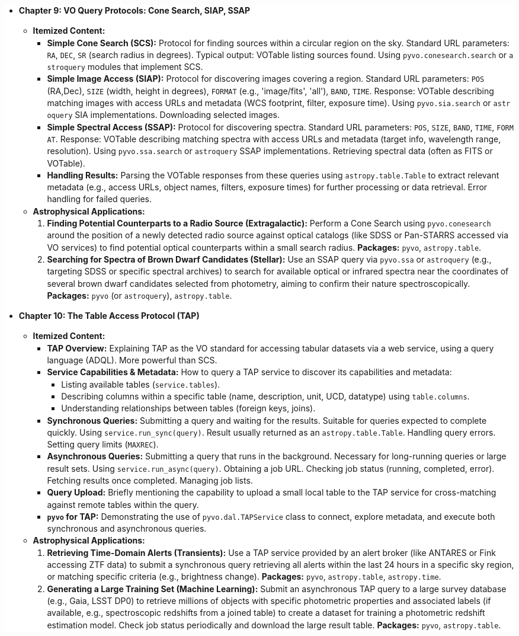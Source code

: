 *   **Chapter 9: VO Query Protocols: Cone Search, SIAP, SSAP**
    *   **Itemized Content:**
        *   **Simple Cone Search (SCS):** Protocol for finding sources within a circular region on the sky. Standard URL parameters: `RA`, `DEC`, `SR` (search radius in degrees). Typical output: VOTable listing sources found. Using `pyvo.conesearch.search` or `astroquery` modules that implement SCS.
        *   **Simple Image Access (SIAP):** Protocol for discovering images covering a region. Standard URL parameters: `POS` (RA,Dec), `SIZE` (width, height in degrees), `FORMAT` (e.g., 'image/fits', 'all'), `BAND`, `TIME`. Response: VOTable describing matching images with access URLs and metadata (WCS footprint, filter, exposure time). Using `pyvo.sia.search` or `astroquery` SIA implementations. Downloading selected images.
        *   **Simple Spectral Access (SSAP):** Protocol for discovering spectra. Standard URL parameters: `POS`, `SIZE`, `BAND`, `TIME`, `FORMAT`. Response: VOTable describing matching spectra with access URLs and metadata (target info, wavelength range, resolution). Using `pyvo.ssa.search` or `astroquery` SSAP implementations. Retrieving spectral data (often as FITS or VOTable).
        *   **Handling Results:** Parsing the VOTable responses from these queries using `astropy.table.Table` to extract relevant metadata (e.g., access URLs, object names, filters, exposure times) for further processing or data retrieval. Error handling for failed queries.
    *   **Astrophysical Applications:**
        1.  **Finding Potential Counterparts to a Radio Source (Extragalactic):** Perform a Cone Search using `pyvo.conesearch` around the position of a newly detected radio source against optical catalogs (like SDSS or Pan-STARRS accessed via VO services) to find potential optical counterparts within a small search radius. **Packages:** `pyvo`, `astropy.table`.
        2.  **Searching for Spectra of Brown Dwarf Candidates (Stellar):** Use an SSAP query via `pyvo.ssa` or `astroquery` (e.g., targeting SDSS or specific spectral archives) to search for available optical or infrared spectra near the coordinates of several brown dwarf candidates selected from photometry, aiming to confirm their nature spectroscopically. **Packages:** `pyvo` (or `astroquery`), `astropy.table`.

*   **Chapter 10: The Table Access Protocol (TAP)**
    *   **Itemized Content:**
        *   **TAP Overview:** Explaining TAP as the VO standard for accessing tabular datasets via a web service, using a query language (ADQL). More powerful than SCS.
        *   **Service Capabilities & Metadata:** How to query a TAP service to discover its capabilities and metadata:
            *   Listing available tables (`service.tables`).
            *   Describing columns within a specific table (name, description, unit, UCD, datatype) using `table.columns`.
            *   Understanding relationships between tables (foreign keys, joins).
        *   **Synchronous Queries:** Submitting a query and waiting for the results. Suitable for queries expected to complete quickly. Using `service.run_sync(query)`. Result usually returned as an `astropy.table.Table`. Handling query errors. Setting query limits (`MAXREC`).
        *   **Asynchronous Queries:** Submitting a query that runs in the background. Necessary for long-running queries or large result sets. Using `service.run_async(query)`. Obtaining a job URL. Checking job status (running, completed, error). Fetching results once completed. Managing job lists.
        *   **Query Upload:** Briefly mentioning the capability to upload a small local table to the TAP service for cross-matching against remote tables within the query.
        *   **`pyvo` for TAP:** Demonstrating the use of `pyvo.dal.TAPService` class to connect, explore metadata, and execute both synchronous and asynchronous queries.
    *   **Astrophysical Applications:**
        1.  **Retrieving Time-Domain Alerts (Transients):** Use a TAP service provided by an alert broker (like ANTARES or Fink accessing ZTF data) to submit a synchronous query retrieving all alerts within the last 24 hours in a specific sky region, or matching specific criteria (e.g., brightness change). **Packages:** `pyvo`, `astropy.table`, `astropy.time`.
        2.  **Generating a Large Training Set (Machine Learning):** Submit an asynchronous TAP query to a large survey database (e.g., Gaia, LSST DP0) to retrieve millions of objects with specific photometric properties and associated labels (if available, e.g., spectroscopic redshifts from a joined table) to create a dataset for training a photometric redshift estimation model. Check job status periodically and download the large result table. **Packages:** `pyvo`, `astropy.table`.
